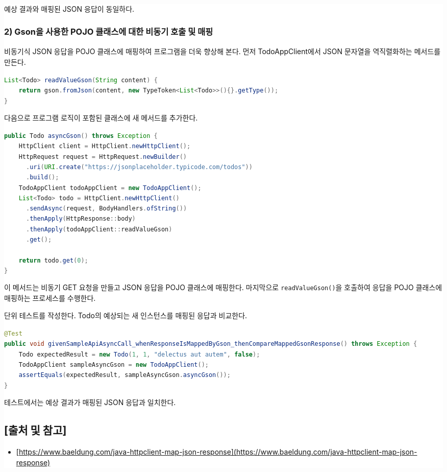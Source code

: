 예상 결과와 매핑된 JSON 응답이 동일하다.

### 2) Gson을 사용한 POJO 클래스에 대한 비동기 호출 및 매핑
비동기식 JSON 응답을 POJO 클래스에 매핑하여 프로그램을 더욱 향상해 본다. 먼저 TodoAppClient에서 JSON 문자열을 역직렬화하는 메서드를 만든다.

```java
List<Todo> readValueGson(String content) {
    return gson.fromJson(content, new TypeToken<List<Todo>>(){}.getType());
}
```

다음으로 프로그램 로직이 포함된 클래스에 새 메서드를 추가한다.

```java
public Todo asyncGson() throws Exception {
    HttpClient client = HttpClient.newHttpClient();
    HttpRequest request = HttpRequest.newBuilder()
      .uri(URI.create("https://jsonplaceholder.typicode.com/todos"))
      .build();
    TodoAppClient todoAppClient = new TodoAppClient();
    List<Todo> todo = HttpClient.newHttpClient()
      .sendAsync(request, BodyHandlers.ofString())
      .thenApply(HttpResponse::body)
      .thenApply(todoAppClient::readValueGson)
      .get();
  
    return todo.get(0);
}
```

이 메서드는 비동기 GET 요청을 만들고 JSON 응답을 POJO 클래스에 매핑한다. 마지막으로 `readValueGson()`을 호출하여 응답을 POJO 클래스에 매핑하는 프로세스를 수행한다.

단위 테스트를 작성한다. Todo의 예상되는 새 인스턴스를 매핑된 응답과 비교한다.

```java
@Test
public void givenSampleApiAsyncCall_whenResponseIsMappedByGson_thenCompareMappedGsonResponse() throws Exception {
    Todo expectedResult = new Todo(1, 1, "delectus aut autem", false); 
    TodoAppClient sampleAsyncGson = new TodoAppClient();
    assertEquals(expectedResult, sampleAsyncGson.asyncGson());
}
```

테스트에서는 예상 결과가 매핑된 JSON 응답과 일치한다.

## [출처 및 참고]
* [https://www.baeldung.com/java-httpclient-map-json-response](https://www.baeldung.com/java-httpclient-map-json-response)
